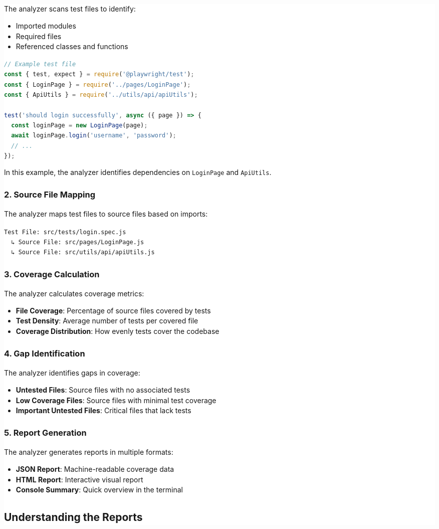 The analyzer scans test files to identify:

- Imported modules
- Required files
- Referenced classes and functions

```javascript
// Example test file
const { test, expect } = require('@playwright/test');
const { LoginPage } = require('../pages/LoginPage');
const { ApiUtils } = require('../utils/api/apiUtils');

test('should login successfully', async ({ page }) => {
  const loginPage = new LoginPage(page);
  await loginPage.login('username', 'password');
  // ...
});
```

In this example, the analyzer identifies dependencies on `LoginPage` and `ApiUtils`.

### 2. Source File Mapping

The analyzer maps test files to source files based on imports:

```
Test File: src/tests/login.spec.js
  ↳ Source File: src/pages/LoginPage.js
  ↳ Source File: src/utils/api/apiUtils.js
```

### 3. Coverage Calculation

The analyzer calculates coverage metrics:

- **File Coverage**: Percentage of source files covered by tests
- **Test Density**: Average number of tests per covered file
- **Coverage Distribution**: How evenly tests cover the codebase

### 4. Gap Identification

The analyzer identifies gaps in coverage:

- **Untested Files**: Source files with no associated tests
- **Low Coverage Files**: Source files with minimal test coverage
- **Important Untested Files**: Critical files that lack tests

### 5. Report Generation

The analyzer generates reports in multiple formats:

- **JSON Report**: Machine-readable coverage data
- **HTML Report**: Interactive visual report
- **Console Summary**: Quick overview in the terminal

## Understanding the Reports
